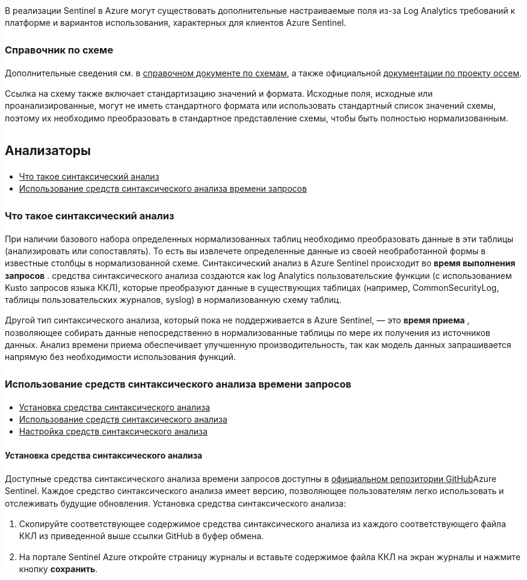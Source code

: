 В реализации Sentinel в Azure могут существовать дополнительные настраиваемые поля из-за Log Analytics требований к платформе и вариантов использования, характерных для клиентов Azure Sentinel.

### <a name="schema-reference"></a>Справочник по схеме

Дополнительные сведения см. в [справочном документе по схемам](./normalization-schema.md), а также официальной [документации по проекту оссем](https://ossemproject.com/cdm/intro.html).

Ссылка на схему также включает стандартизацию значений и формата. Исходные поля, исходные или проанализированные, могут не иметь стандартного формата или использовать стандартный список значений схемы, поэтому их необходимо преобразовать в стандартное представление схемы, чтобы быть полностью нормализованным.

## <a name="parsers"></a>Анализаторы

- [Что такое синтаксический анализ](#what-is-parsing)
- [Использование средств синтаксического анализа времени запросов](#using-query-time-parsers)

### <a name="what-is-parsing"></a>Что такое синтаксический анализ

При наличии базового набора определенных нормализованных таблиц необходимо преобразовать данные в эти таблицы (анализировать или сопоставлять). То есть вы извлечете определенные данные из своей необработанной формы в известные столбцы в нормализованной схеме. Синтаксический анализ в Azure Sentinel происходит во **время выполнения запросов** . средства синтаксического анализа создаются как log Analytics пользовательские функции (с использованием Kusto запросов языка ККЛ), которые преобразуют данные в существующих таблицах (например, CommonSecurityLog, таблицы пользовательских журналов, syslog) в нормализованную схему таблиц.

Другой тип синтаксического анализа, который пока не поддерживается в Azure Sentinel, — это **время приема** , позволяющее собирать данные непосредственно в нормализованные таблицы по мере их получения из источников данных. Анализ времени приема обеспечивает улучшенную производительность, так как модель данных запрашивается напрямую без необходимости использования функций.

### <a name="using-query-time-parsers"></a>Использование средств синтаксического анализа времени запросов

- [Установка средства синтаксического анализа](#installing-a-parser)
- [Использование средств синтаксического анализа](#using-the-parsers)
- [Настройка средств синтаксического анализа](#customizing-parsers)

#### <a name="installing-a-parser"></a>Установка средства синтаксического анализа

Доступные средства синтаксического анализа времени запросов доступны в [официальном репозитории GitHub](https://github.com/Azure/Azure-Sentinel/tree/master/Parsers/Normalized%20Schema%20-%20Networking%20(v1.0.0))Azure Sentinel. Каждое средство синтаксического анализа имеет версию, позволяющее пользователям легко использовать и отслеживать будущие обновления. Установка средства синтаксического анализа:

1. Скопируйте соответствующее содержимое средства синтаксического анализа из каждого соответствующего файла ККЛ из приведенной выше ссылки GitHub в буфер обмена.

1. На портале Sentinel Azure откройте страницу журналы и вставьте содержимое файла ККЛ на экран журналы и нажмите кнопку **сохранить**.
